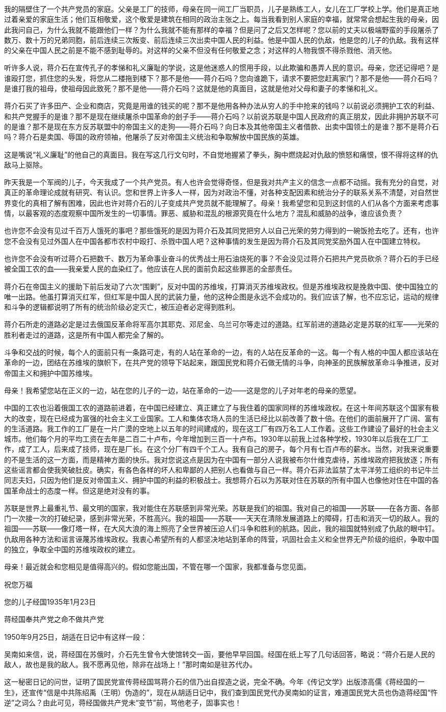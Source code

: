 我的隔壁住了一个共产党员的家庭。父亲是工厂的技师，母亲在同一间工厂当职员，儿子是熟练工人，女儿在工厂学校上学。他们是真正地过着亲爱的家庭生活；他们互相敬爱，这个敬爱是建筑在相同的政治主张之上。每当我看到别人家庭的幸福，就常常会想起生我的母亲，因此我问自己，为什么我就不能跟他们一样？为什么我就不能有那样的幸福？但是问了之后又怎样呢？您以前的丈夫以极端野蛮的手段屠杀了数万、数十万的兄弟同胞，前后连续三次叛变、前后连续三次出卖中国人民的利益。他是中国人民的仇敌，他是您的儿子的仇敌。我有这样的父亲在中国人民之前是不能不感到耻辱的。对这样的父亲不但没有任何敬爱之念；对这样的人物我恨不得杀戮他、消灭他。

听许多人说，蒋介石在宣传孔子的孝悌和礼义廉耻的学说，这是他迷惑人的惯用手段，以此欺骗和愚弄人民的意识。母亲，您还记得吧？是谁殴打您，抓住您的头发，将您从二楼拖到楼下？那不是他——蒋介石吗？您向谁跪下，请求不要把您赶离家门？那不是他——蒋介石吗？是谁打我的祖母，使祖母因此致死？那不是他——蒋介石吗？这就是他的真面目，这就是他对父母和妻子的孝悌和礼义。

蒋介石买了许多田产、企业和商店，究竟是用谁的钱买的呢？那不是他用各种办法从穷人的手中抢来的钱吗？以前说必须拥护工农的利益、和共产党握手的是谁？那不是现在继续屠杀中国革命的刽子手——蒋介石吗？以前说苏联是中国人民政府的真正朋犮，因此非拥护苏联不可的是谁？那不是现在东方反苏联盟中的帝国主义的走狗——蒋介石吗？向日本及其他帝国主义者借款、出卖中国领土的是谁？那不是蒋介石吗？蒋介石是卖国、辱国的政府领袖，他屠杀了反对帝国主义统治和争取解放中国民族的英雄。

这是嘴说“礼义廉耻”的他自己的真面目。我在写这几行文句时，不自觉地握紧了拳头，胸中燃烧起对仇敌的愤怒和痛恨，恨不得将这样的仇敌马上驱除。

昨天我是一个军阀的儿子，今天我成了一个共产党员。有人也许会觉得奇怪，但是我对共产主义的信念一点都不动摇。我有充分的自觉，对真正的革命理论成就有研究、有认识。您和世界上许多人一样，因为对政治不懂，对各种支配因素和统治分子的联系关系不清楚，对自然世界变化的真相了解有困难，因此也许对蒋介石的儿子变成共产党员就不能理解了。母亲！我希望您和见到这封信的人们从各个方面来考虑事情，以最客观的态度观察中国所发生的一切事情。罪恶、威胁和混乱的根源究竟在什么地方？混乱和威胁的战争，谁应该负责？

也许您不会没有见过千百万人饿死的事吧？那些饿死的是因为蒋介石及其同党把穷人以自己光荣的劳力得到的一碗饭抢去吃了。还有，也许您不会没有见过外国人在中国各都市农村中殴打、杀戮中国人吧？这种事情的发生是因为蒋介石及其同党奖励外国人在中国建立特权。

也许您不会没有听过蒋介石把数千、数万为革命事业奋斗的优秀战士用石油烧死的事？不会没见过蒋介石把共产党员砍杀？蒋介石的手已经被全国工农的血——我亲爱人民的血染红了。他应该在人民的面前负起这些罪恶的全部责任。

蒋介石在帝国主义的援助下前后发动了六次“围剿”，反对中国的苏维埃，打算消灭苏维埃政权。但是苏维埃政权是挽救中国、使中国独立的唯一出路。他虽打算消灭红军，但红军是中国人民的武装力量，他的这种企图是永远不会成功的。我们应该了解，也不应忘记，运动的规律和斗争的逻辑都说明了所有的统治阶级必定灭亡，被压迫者必定得到胜利。

蒋介石所走的道路必定是过去俄国反革命将军高尔其耶克、邓尼金、乌兰可尔等走过的道路。红军前进的道路必定是苏联的红军——光荣的胜利者走过的道路，这是所有中国人都完全了解的。

斗争和交战的时候，每个人的面前只有一条路可走，有的人站在革命的一边，有的人站在反革命的一这。每一个有人格的中国人都应该站在革命的一边，团结在苏维埃的旗帜下，在共产党的领导下站起来，跟国民党和蒋介石做无情的斗争，向神圣的民族解放革命斗争推进，反对帝国主义和拥护中国苏维埃。

母亲！我希望您站在正义的一边，站在您的儿子的一边，站在革命的一边——这是您的儿子对年老的母亲的愿望。

中国的工农也沿着俄国工农的道路前进着，在中国已经建立、真正建立了与我住着的国家同样的苏维埃政权。在这十年间苏联这个国家有极大的改变，现在已经成为富强的社会主义工业国家。工人和集体农场人员的生活已经比以前改善了数十倍。在他们的面前展开了广阔、富有的生活道路。我工作的工厂是在一片广漠的空地上以五年的时间建成的，现在这工厂有四万名工人工作着。这些工作建设了最好的社会主义城市。他们每个月的平均工资在去年是二百二十卢布，今年增加到三百一十卢布。1930年以前我上过各种学校，1930年以后我在工厂工作，成了工人，后来成了技师，现在是厂长。在这个分厂有四千个工人。我有自己的房子，每个月有七百卢布的薪水。当然，对我来说重要的不是生活的这一方面，而是精神方面的快乐。我对您说这点是因为在中国有一部分人说我被布尔什维克虐待，苏维埃政府把我放逐；所有这些谣言都会使我笑破肚皮。确实，有各色各样的坏人和卑鄙的人把别人也看做与自己一样。蒋介石非法监禁了太平洋劳工组织的书记牛兰同志夫妇，只因为他们是反对帝国主义、拥护中国的利益的积极战士。我想蒋介石以为苏联对住在苏联的所有中国人也像他对住在中国的各国革命战士的态度一样。但这是绝对没有的事。

苏联是世界上最重礼节、最文明的国家，我对能住在苏联感到非常光荣。苏联是我们的祖国。我对自己的祖国——苏联——在各方面、各部门一次接一次的打破纪录，感到非常光荣，不胜高兴。我的祖国——苏联——天天在清除发展道路上的障碍，打击和消灭一切的敌人。我的祖国——苏联——像灯塔一样，在大风大浪的海上照亮了全世界被压迫人们斗争和胜利的航路。因此，我的祖国就特别成了仇敌的眼中钉。仇敌用各种方法和谣言诬蔑苏维埃政权。我衷心希望所有的人都坚决地站到革命的阵营，巩固社会主义和全世界无产阶级的组织，争取中国的独立，争取全中国的苏维埃政权的建立。

母亲！最近就会和您相见是值得高兴的。假如您能出国，不管在哪一个国家，我都准备与您见面。

祝您万福

您的儿子经国1935年1月23日



蒋经国奉共产党之命不做共产党

1950年9月25日，胡适在日记中有这样一段：

吴南如来信，说，蒋经国在苏俄时，介石先生曾令大使馆转交一函，要他早早回国。经国在纸上写了几句话回答，略说：“蒋介石是人民的敌人，故也是我的敌人。我不愿再见他，除非在战场上！”那时南如是驻苏代办。

这一秘密日记的问世，证明了国民党宣传蒋经国骂蒋介石的信乃出自捏造之说，完全不确。今年《传记文学》出版漆高儒《蒋经国的一生》，还宣传“信是中共陈绍禹（王明）伪造的”，现在从胡适日记中，我们查到国民党代办吴南如的证言，难道国民党大员也伪造蒋经国“忤逆”之词么？由此可见，蒋经国做共产党未“变节”前，骂他老子，固事实也！
